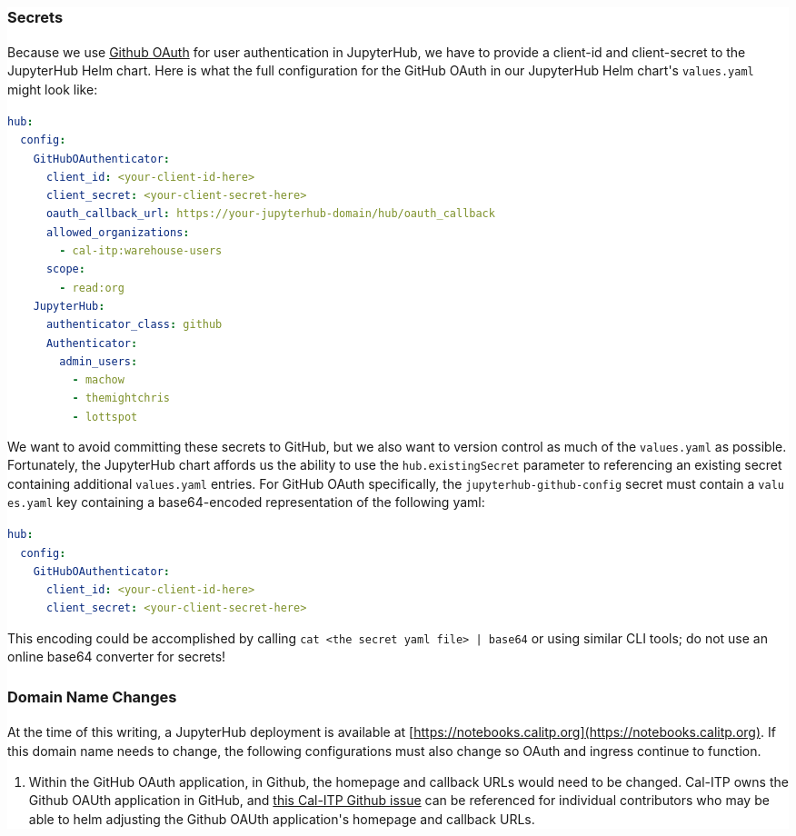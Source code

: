 ### Secrets

Because we use [Github OAuth](https://zero-to-jupyterhub.readthedocs.io/en/latest/administrator/authentication.html?highlight=oauth#github) for user authentication in JupyterHub, we have to provide a client-id and client-secret to the JupyterHub Helm chart. Here is what the full configuration for the GitHub OAuth in our JupyterHub Helm chart's `values.yaml` might look like:

```yaml
hub:
  config:
    GitHubOAuthenticator:
      client_id: <your-client-id-here>
      client_secret: <your-client-secret-here>
      oauth_callback_url: https://your-jupyterhub-domain/hub/oauth_callback
      allowed_organizations:
        - cal-itp:warehouse-users
      scope:
        - read:org
    JupyterHub:
      authenticator_class: github
      Authenticator:
        admin_users:
          - machow
          - themightchris
          - lottspot
```

We want to avoid committing these secrets to GitHub, but we also want to version control as much of the `values.yaml` as possible. Fortunately, the JupyterHub chart affords us the ability to use the `hub.existingSecret` parameter to referencing an existing secret containing additional `values.yaml` entries. For GitHub OAuth specifically, the `jupyterhub-github-config` secret must contain a `values.yaml` key containing a base64-encoded representation of the following yaml:

```yaml
hub:
  config:
    GitHubOAuthenticator:
      client_id: <your-client-id-here>
      client_secret: <your-client-secret-here>
```

This encoding could be accomplished by calling `cat <the secret yaml file> | base64` or using similar CLI tools; do not use an online base64 converter for secrets!

### Domain Name Changes

At the time of this writing, a JupyterHub deployment is available at [https://notebooks.calitp.org](https://notebooks.calitp.org). If this domain name needs to change, the following configurations must also change so OAuth and ingress continue to function.

1. Within the GitHub OAuth application, in Github, the homepage and callback URLs would need to be changed. Cal-ITP owns the Github OAUth application in GitHub, and [this Cal-ITP Github issue](https://github.com/cal-itp/data-infra/issues/367) can be referenced for individual contributors who may be able to helm adjusting the Github OAUth application's homepage and callback URLs.
